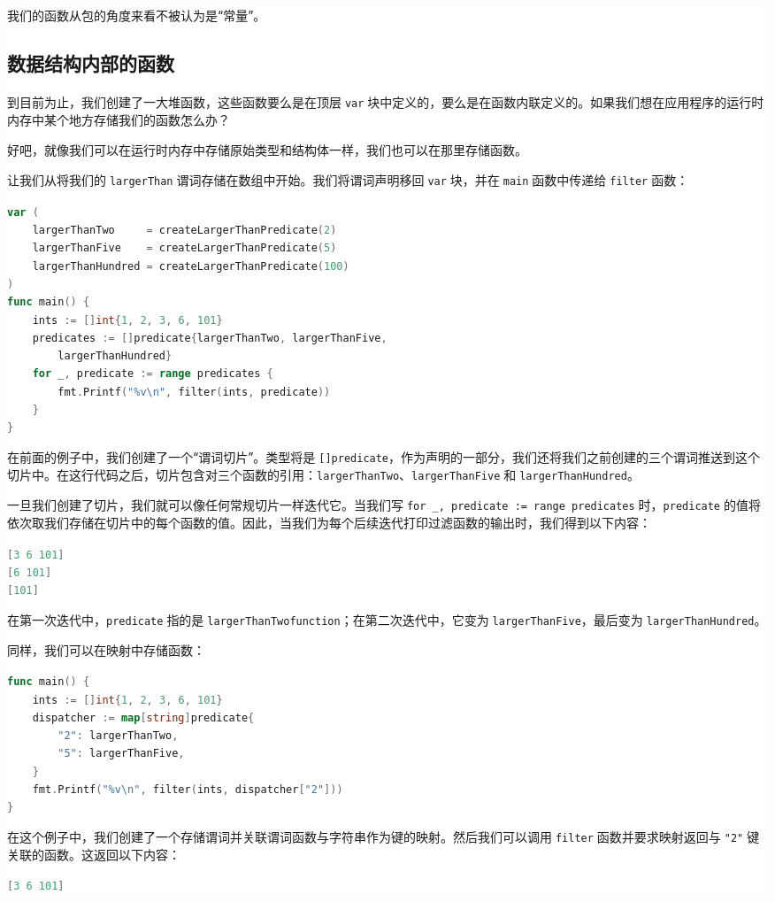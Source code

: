 我们的函数从包的角度来看不被认为是“常量”。

## 数据结构内部的函数

到目前为止，我们创建了一大堆函数，这些函数要么是在顶层 `var` 块中定义的，要么是在函数内联定义的。如果我们想在应用程序的运行时内存中某个地方存储我们的函数怎么办？

好吧，就像我们可以在运行时内存中存储原始类型和结构体一样，我们也可以在那里存储函数。

让我们从将我们的 `largerThan` 谓词存储在数组中开始。我们将谓词声明移回 `var` 块，并在 `main` 函数中传递给 `filter` 函数：

```go
var (
	largerThanTwo     = createLargerThanPredicate(2)
	largerThanFive    = createLargerThanPredicate(5)
	largerThanHundred = createLargerThanPredicate(100)
)
func main() {
	ints := []int{1, 2, 3, 6, 101}
	predicates := []predicate{largerThanTwo, largerThanFive, 
        largerThanHundred}
	for _, predicate := range predicates {
		fmt.Printf("%v\n", filter(ints, predicate))
	}
}
```

在前面的例子中，我们创建了一个“谓词切片”。类型将是 `[]predicate`，作为声明的一部分，我们还将我们之前创建的三个谓词推送到这个切片中。在这行代码之后，切片包含对三个函数的引用：`largerThanTwo`、`largerThanFive` 和 `largerThanHundred`。

一旦我们创建了切片，我们就可以像任何常规切片一样迭代它。当我们写 `for _, predicate := range predicates` 时，`predicate` 的值将依次取我们存储在切片中的每个函数的值。因此，当我们为每个后续迭代打印过滤函数的输出时，我们得到以下内容：

```go
[3 6 101]
[6 101]
[101]
```

在第一次迭代中，`predicate` 指的是 `largerThanTwofunction`；在第二次迭代中，它变为 `largerThanFive`，最后变为 `largerThanHundred`。

同样，我们可以在映射中存储函数：

```go
func main() {
	ints := []int{1, 2, 3, 6, 101}
	dispatcher := map[string]predicate{
		"2": largerThanTwo,
		"5": largerThanFive,
	}
	fmt.Printf("%v\n", filter(ints, dispatcher["2"]))
}
```

在这个例子中，我们创建了一个存储谓词并关联谓词函数与字符串作为键的映射。然后我们可以调用 `filter` 函数并要求映射返回与 `"2"` 键关联的函数。这返回以下内容：

```go
[3 6 101]
```
